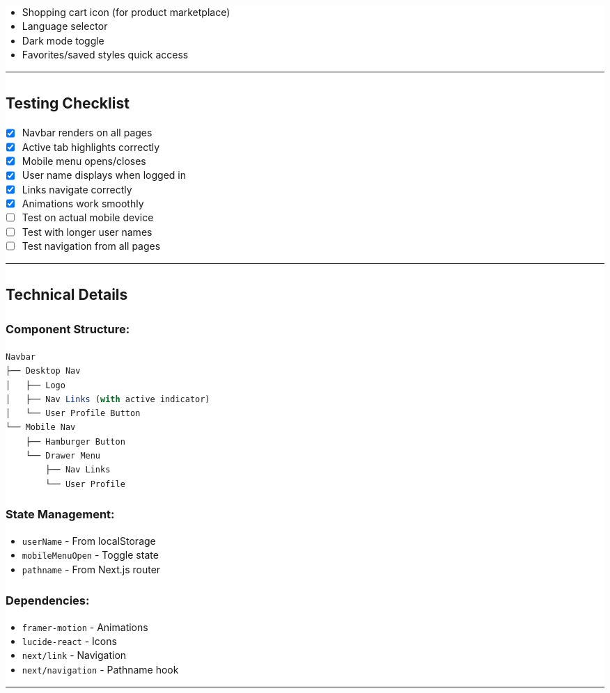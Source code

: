 - Shopping cart icon (for product marketplace)
- Language selector
- Dark mode toggle
- Favorites/saved styles quick access

---

## Testing Checklist

- [x] Navbar renders on all pages
- [x] Active tab highlights correctly
- [x] Mobile menu opens/closes
- [x] User name displays when logged in
- [x] Links navigate correctly
- [x] Animations work smoothly
- [ ] Test on actual mobile device
- [ ] Test with longer user names
- [ ] Test navigation from all pages

---

## Technical Details

### Component Structure:

```typescript
Navbar
├── Desktop Nav
│   ├── Logo
│   ├── Nav Links (with active indicator)
│   └── User Profile Button
└── Mobile Nav
    ├── Hamburger Button
    └── Drawer Menu
        ├── Nav Links
        └── User Profile
```

### State Management:

- `userName` - From localStorage
- `mobileMenuOpen` - Toggle state
- `pathname` - From Next.js router

### Dependencies:

- `framer-motion` - Animations
- `lucide-react` - Icons
- `next/link` - Navigation
- `next/navigation` - Pathname hook

---
